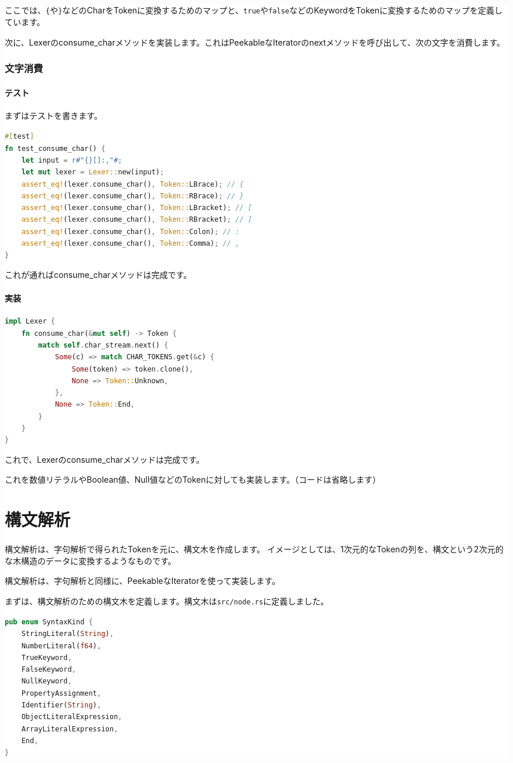 ここでは、`{`や`}`などのCharをTokenに変換するためのマップと、`true`や`false`などのKeywordをTokenに変換するためのマップを定義しています。

次に、Lexerのconsume_charメソッドを実装します。これはPeekableなIteratorのnextメソッドを呼び出して、次の文字を消費します。

### 文字消費

#### テスト

まずはテストを書きます。

```rust
#[test]
fn test_consume_char() {
    let input = r#"{}[]:,"#;
    let mut lexer = Lexer::new(input);
    assert_eq!(lexer.consume_char(), Token::LBrace); // {
    assert_eq!(lexer.consume_char(), Token::RBrace); // }
    assert_eq!(lexer.consume_char(), Token::LBracket); // [
    assert_eq!(lexer.consume_char(), Token::RBracket); // ]
    assert_eq!(lexer.consume_char(), Token::Colon); // :
    assert_eq!(lexer.consume_char(), Token::Comma); // ,
}
```

これが通ればconsume_charメソッドは完成です。

#### 実装

```rust
impl Lexer {
    fn consume_char(&mut self) -> Token {
        match self.char_stream.next() {
            Some(c) => match CHAR_TOKENS.get(&c) {
                Some(token) => token.clone(),
                None => Token::Unknown,
            },
            None => Token::End,
        }
    }
}
```

これで、Lexerのconsume_charメソッドは完成です。

これを数値リテラルやBoolean値、Null値などのTokenに対しても実装します。（コードは省略します）

# 構文解析

構文解析は、字句解析で得られたTokenを元に、構文木を作成します。
イメージとしては、1次元的なTokenの列を、構文という2次元的な木構造のデータに変換するようなものです。

構文解析は、字句解析と同様に、PeekableなIteratorを使って実装します。

まずは、構文解析のための構文木を定義します。構文木は`src/node.rs`に定義しました。

```rust
pub enum SyntaxKind {
    StringLiteral(String),
    NumberLiteral(f64),
    TrueKeyword,
    FalseKeyword,
    NullKeyword,
    PropertyAssignment,
    Identifier(String),
    ObjectLiteralExpression,
    ArrayLiteralExpression,
    End,
}
```
